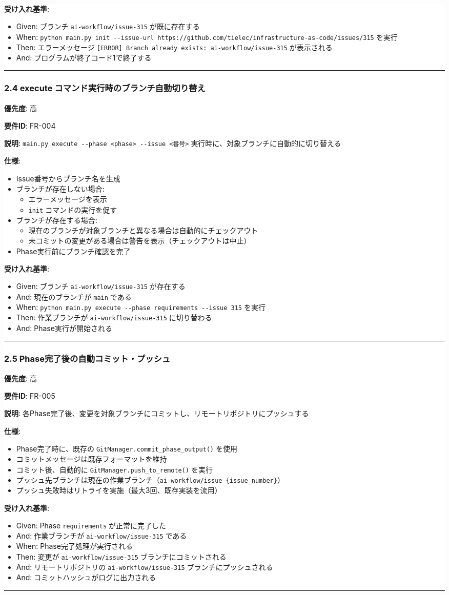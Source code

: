 **受け入れ基準**:
- Given: ブランチ `ai-workflow/issue-315` が既に存在する
- When: `python main.py init --issue-url https://github.com/tielec/infrastructure-as-code/issues/315` を実行
- Then: エラーメッセージ `[ERROR] Branch already exists: ai-workflow/issue-315` が表示される
- And: プログラムが終了コード1で終了する

---

### 2.4 execute コマンド実行時のブランチ自動切り替え

**優先度**: 高

**要件ID**: FR-004

**説明**: `main.py execute --phase <phase> --issue <番号>` 実行時に、対象ブランチに自動的に切り替える

**仕様**:
- Issue番号からブランチ名を生成
- ブランチが存在しない場合:
  - エラーメッセージを表示
  - `init` コマンドの実行を促す
- ブランチが存在する場合:
  - 現在のブランチが対象ブランチと異なる場合は自動的にチェックアウト
  - 未コミットの変更がある場合は警告を表示（チェックアウトは中止）
- Phase実行前にブランチ確認を完了

**受け入れ基準**:
- Given: ブランチ `ai-workflow/issue-315` が存在する
- And: 現在のブランチが `main` である
- When: `python main.py execute --phase requirements --issue 315` を実行
- Then: 作業ブランチが `ai-workflow/issue-315` に切り替わる
- And: Phase実行が開始される

---

### 2.5 Phase完了後の自動コミット・プッシュ

**優先度**: 高

**要件ID**: FR-005

**説明**: 各Phase完了後、変更を対象ブランチにコミットし、リモートリポジトリにプッシュする

**仕様**:
- Phase完了時に、既存の `GitManager.commit_phase_output()` を使用
- コミットメッセージは既存フォーマットを維持
- コミット後、自動的に `GitManager.push_to_remote()` を実行
- プッシュ先ブランチは現在の作業ブランチ（`ai-workflow/issue-{issue_number}`）
- プッシュ失敗時はリトライを実施（最大3回、既存実装を流用）

**受け入れ基準**:
- Given: Phase `requirements` が正常に完了した
- And: 作業ブランチが `ai-workflow/issue-315` である
- When: Phase完了処理が実行される
- Then: 変更が `ai-workflow/issue-315` ブランチにコミットされる
- And: リモートリポジトリの `ai-workflow/issue-315` ブランチにプッシュされる
- And: コミットハッシュがログに出力される

---